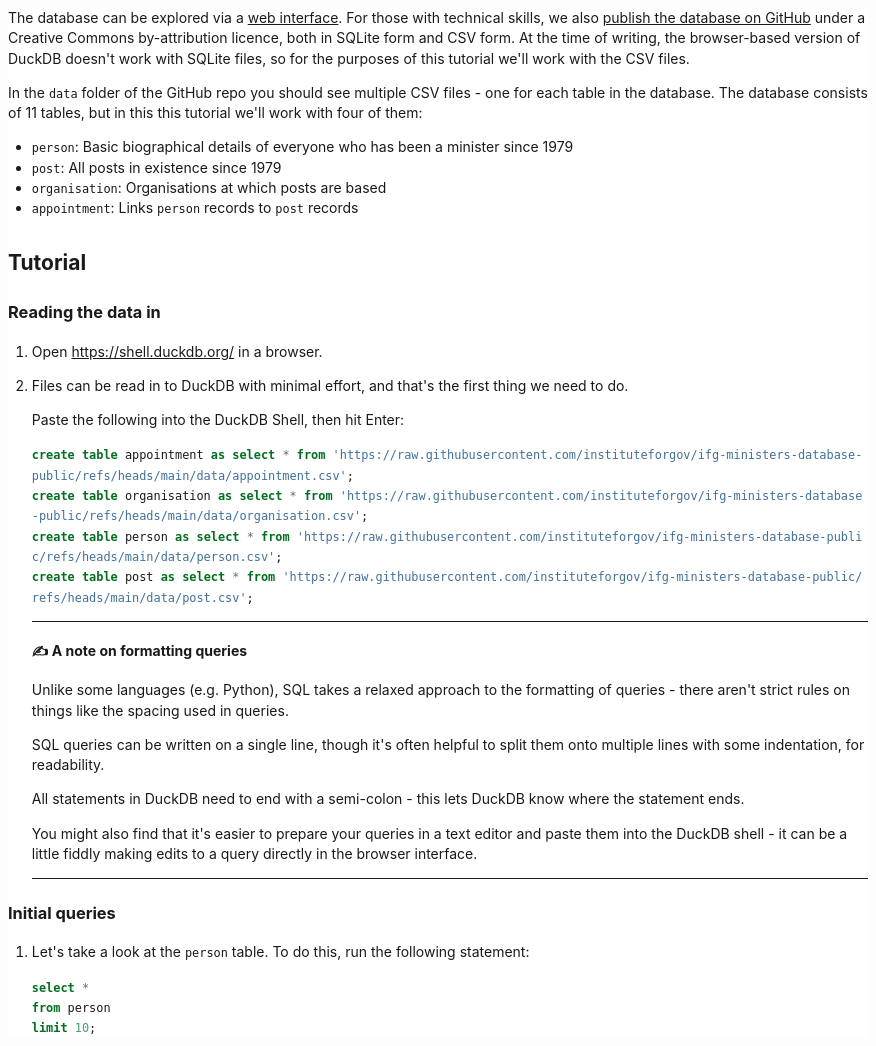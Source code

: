 The database can be explored via a [web interface](https://www.instituteforgovernment.org.uk/ministers-database). For those with technical skills, we also  [publish the database on GitHub](https://github.com/instituteforgov/ifg-ministers-database-public/) under a Creative Commons by-attribution licence, both in SQLite form and CSV form. At the time of writing, the browser-based version of DuckDB doesn't work with SQLite files, so for the purposes of this tutorial we'll work with the CSV files.

In the `data` folder of the GitHub repo you should see multiple CSV files - one for each table in the database. The database consists of 11 tables, but in this this tutorial we'll work with four of them:
- `person`: Basic biographical details of everyone who has been a minister since 1979
- `post`: All posts in existence since 1979
- `organisation`: Organisations at which posts are based
- `appointment`: Links `person` records to `post` records

## Tutorial
### Reading the data in
1. Open https://shell.duckdb.org/ in a browser.
1. Files can be read in to DuckDB with minimal effort, and that's the first thing we need to do.

    Paste the following into the DuckDB Shell, then hit Enter:

    ```sql
    create table appointment as select * from 'https://raw.githubusercontent.com/instituteforgov/ifg-ministers-database-public/refs/heads/main/data/appointment.csv';
    create table organisation as select * from 'https://raw.githubusercontent.com/instituteforgov/ifg-ministers-database-public/refs/heads/main/data/organisation.csv';
    create table person as select * from 'https://raw.githubusercontent.com/instituteforgov/ifg-ministers-database-public/refs/heads/main/data/person.csv';
    create table post as select * from 'https://raw.githubusercontent.com/instituteforgov/ifg-ministers-database-public/refs/heads/main/data/post.csv';
    ```
    ___
    #### ✍ A note on formatting queries
    Unlike some languages (e.g. Python), SQL takes a relaxed approach to the formatting of queries - there aren't strict rules on things like the spacing used in queries.
    
    SQL queries can be written on a single line, though it's often helpful to split them onto multiple lines with some indentation, for readability.

    All statements in DuckDB need to end with a semi-colon - this lets DuckDB know where the statement ends.

    You might also find that it's easier to prepare your queries in a text editor and paste them into the DuckDB shell - it can be a little fiddly making edits to a query directly in the browser interface.
    ___

### Initial queries
1. Let's take a look at the `person` table. To do this, run the following statement:

    ```sql
    select *
    from person
    limit 10;
    ```

